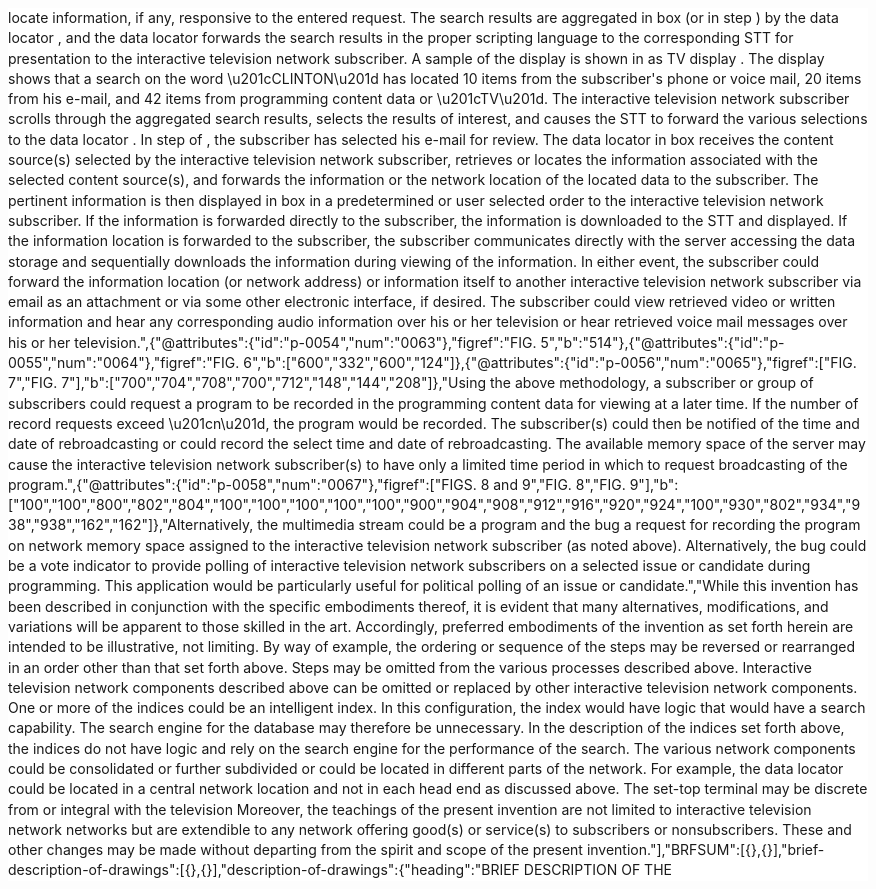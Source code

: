 locate information, if any, responsive to the entered request. The search results are aggregated in box  (or in step ) by the data locator , and the data locator  forwards the search results in the proper scripting language to the corresponding STT  for presentation to the interactive television network subscriber. A sample of the display is shown in  as TV display . The display  shows that a search on the word \u201cCLINTON\u201d has located 10 items from the subscriber's phone or voice mail, 20 items from his e-mail, and 42 items from programming content data or \u201cTV\u201d. The interactive television network subscriber scrolls through the aggregated search results, selects the results of interest, and causes the STT  to forward the various selections to the data locator . In step  of , the subscriber has selected his e-mail for review. The data locator  in box  receives the content source(s) selected by the interactive television network subscriber, retrieves or locates the information associated with the selected content source(s), and forwards the information or the network location of the located data to the subscriber. The pertinent information is then displayed in box  in a predetermined or user selected order to the interactive television network subscriber. If the information is forwarded directly to the subscriber, the information is downloaded to the STT  and displayed. If the information location is forwarded to the subscriber, the subscriber communicates directly with the server accessing the data storage and sequentially downloads the information during viewing of the information. In either event, the subscriber could forward the information location (or network address) or information itself to another interactive television network subscriber via email as an attachment or via some other electronic interface, if desired. The subscriber could view retrieved video or written information and hear any corresponding audio information over his or her television or hear retrieved voice mail messages over his or her television.",{"@attributes":{"id":"p-0054","num":"0063"},"figref":"FIG. 5","b":"514"},{"@attributes":{"id":"p-0055","num":"0064"},"figref":"FIG. 6","b":["600","332","600","124"]},{"@attributes":{"id":"p-0056","num":"0065"},"figref":["FIG. 7","FIG. 7"],"b":["700","704","708","700","712","148","144","208"]},"Using the above methodology, a subscriber or group of subscribers could request a program to be recorded in the programming content data  for viewing at a later time. If the number of record requests exceed \u201cn\u201d, the program would be recorded. The subscriber(s) could then be notified of the time and date of rebroadcasting or could record the select time and date of rebroadcasting. The available memory space of the server  may cause the interactive television network subscriber(s) to have only a limited time period in which to request broadcasting of the program.",{"@attributes":{"id":"p-0058","num":"0067"},"figref":["FIGS. 8 and 9","FIG. 8","FIG. 9"],"b":["100","100","800","802","804","100","100","100","100","100","900","904","908","912","916","920","924","100","930","802","934","938","938","162","162"]},"Alternatively, the multimedia stream could be a program and the bug a request for recording the program on network memory space assigned to the interactive television network subscriber (as noted above). Alternatively, the bug could be a vote indicator to provide polling of interactive television network subscribers on a selected issue or candidate during programming. This application would be particularly useful for political polling of an issue or candidate.","While this invention has been described in conjunction with the specific embodiments thereof, it is evident that many alternatives, modifications, and variations will be apparent to those skilled in the art. Accordingly, preferred embodiments of the invention as set forth herein are intended to be illustrative, not limiting. By way of example, the ordering or sequence of the steps may be reversed or rearranged in an order other than that set forth above. Steps may be omitted from the various processes described above. Interactive television network components described above can be omitted or replaced by other interactive television network components. One or more of the indices could be an intelligent index. In this configuration, the index would have logic that would have a search capability. The search engine for the database may therefore be unnecessary. In the description of the indices set forth above, the indices do not have logic and rely on the search engine for the performance of the search. The various network components could be consolidated or further subdivided or could be located in different parts of the network. For example, the data locator could be located in a central network location and not in each head end as discussed above. The set-top terminal may be discrete from or integral with the television Moreover, the teachings of the present invention are not limited to interactive television network networks but are extendible to any network offering good(s) or service(s) to subscribers or nonsubscribers. These and other changes may be made without departing from the spirit and scope of the present invention."],"BRFSUM":[{},{}],"brief-description-of-drawings":[{},{}],"description-of-drawings":{"heading":"BRIEF DESCRIPTION OF THE
